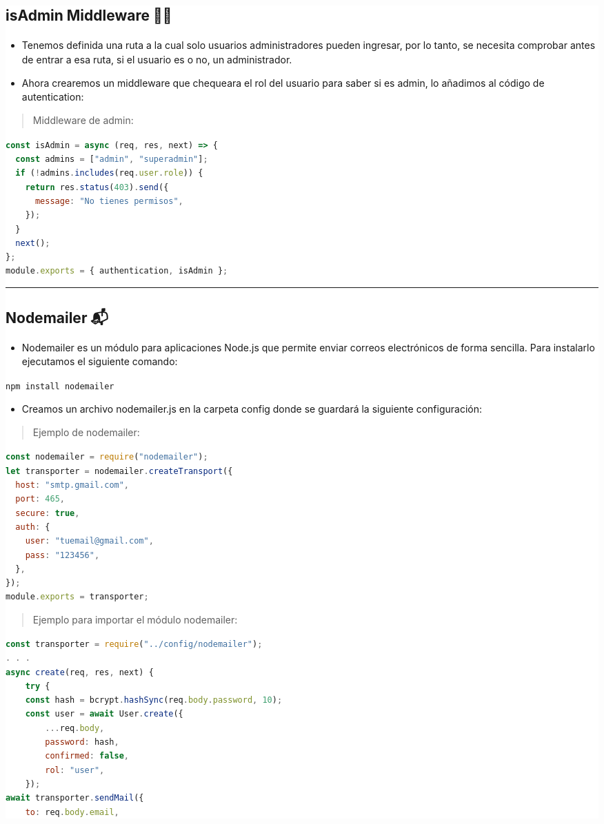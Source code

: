 ## isAdmin Middleware 👨‍✈️

- Tenemos definida una ruta a la cual solo usuarios administradores pueden ingresar, por lo tanto, se necesita comprobar antes de entrar a esa ruta, si el usuario es o no, un administrador.

- Ahora crearemos un middleware que chequeara el rol del usuario para saber si es admin, lo añadimos al código de autentication:

> Middleware de admin:

```js
const isAdmin = async (req, res, next) => {
  const admins = ["admin", "superadmin"];
  if (!admins.includes(req.user.role)) {
    return res.status(403).send({
      message: "No tienes permisos",
    });
  }
  next();
};
module.exports = { authentication, isAdmin };
```
---

## Nodemailer 📬

- Nodemailer es un módulo para aplicaciones Node.js que permite enviar correos electrónicos de forma sencilla. Para instalarlo ejecutamos el siguiente comando:

```
npm install nodemailer
```

- Creamos un archivo nodemailer.js en la carpeta config donde se guardará la siguiente configuración:

> Ejemplo de nodemailer:

```js
const nodemailer = require("nodemailer");
let transporter = nodemailer.createTransport({
  host: "smtp.gmail.com",
  port: 465,
  secure: true,
  auth: {
    user: "tuemail@gmail.com",
    pass: "123456",
  },
});
module.exports = transporter;
```

> Ejemplo para importar el módulo nodemailer:

```js
const transporter = require("../config/nodemailer");
. . .
async create(req, res, next) {
    try {
    const hash = bcrypt.hashSync(req.body.password, 10);
    const user = await User.create({
        ...req.body,
        password: hash,
        confirmed: false,
        rol: "user",
    });
await transporter.sendMail({
    to: req.body.email,
```